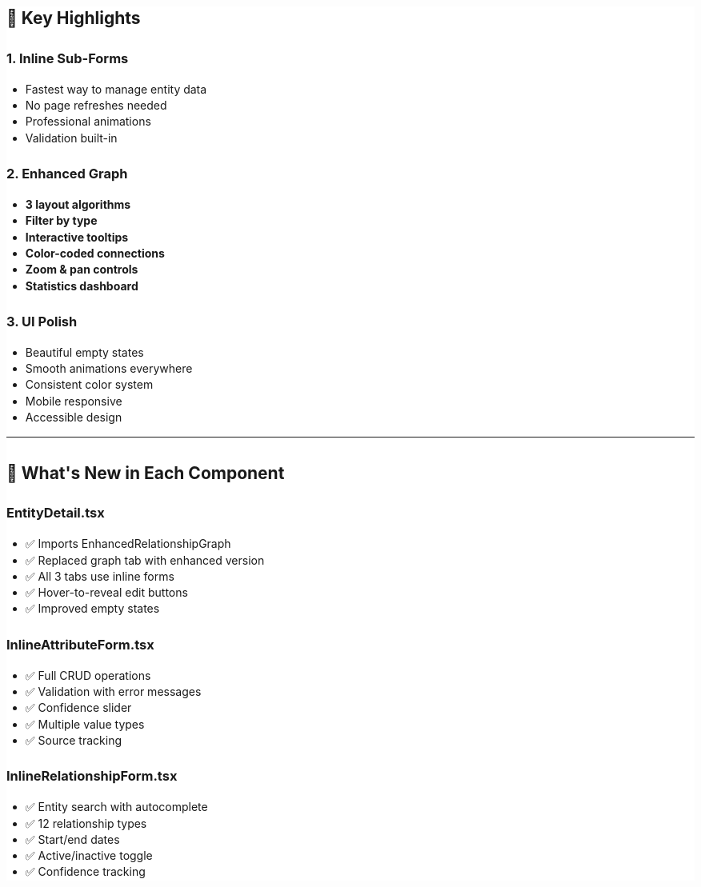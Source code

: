 
## 🌟 **Key Highlights**

### 1. **Inline Sub-Forms**
- Fastest way to manage entity data
- No page refreshes needed
- Professional animations
- Validation built-in

### 2. **Enhanced Graph**
- **3 layout algorithms**
- **Filter by type**
- **Interactive tooltips**
- **Color-coded connections**
- **Zoom & pan controls**
- **Statistics dashboard**

### 3. **UI Polish**
- Beautiful empty states
- Smooth animations everywhere
- Consistent color system
- Mobile responsive
- Accessible design

---

## 🚀 **What's New in Each Component**

### EntityDetail.tsx
- ✅ Imports EnhancedRelationshipGraph
- ✅ Replaced graph tab with enhanced version
- ✅ All 3 tabs use inline forms
- ✅ Hover-to-reveal edit buttons
- ✅ Improved empty states

### InlineAttributeForm.tsx
- ✅ Full CRUD operations
- ✅ Validation with error messages
- ✅ Confidence slider
- ✅ Multiple value types
- ✅ Source tracking

### InlineRelationshipForm.tsx
- ✅ Entity search with autocomplete
- ✅ 12 relationship types
- ✅ Start/end dates
- ✅ Active/inactive toggle
- ✅ Confidence tracking
